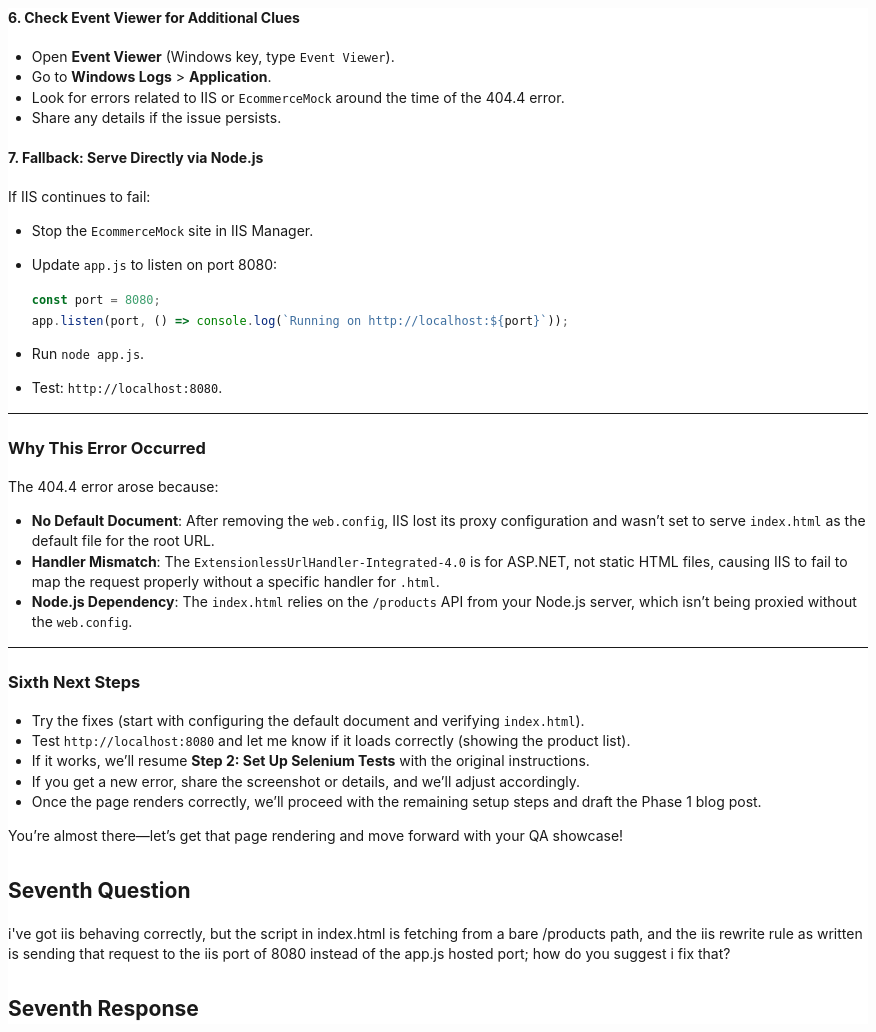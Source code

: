 #### 6. Check Event Viewer for Additional Clues

- Open **Event Viewer** (Windows key, type `Event Viewer`).
- Go to **Windows Logs** > **Application**.
- Look for errors related to IIS or `EcommerceMock` around the time of the 404.4 error.
- Share any details if the issue persists.

#### 7. Fallback: Serve Directly via Node.js

If IIS continues to fail:

- Stop the `EcommerceMock` site in IIS Manager.
- Update `app.js` to listen on port 8080:

  ```javascript
  const port = 8080;
  app.listen(port, () => console.log(`Running on http://localhost:${port}`));
  ```

- Run `node app.js`.
- Test: `http://localhost:8080`.

---

### Why This Error Occurred

The 404.4 error arose because:

- **No Default Document**: After removing the `web.config`, IIS lost its proxy configuration and wasn’t set to serve `index.html` as the default file for the root URL.
- **Handler Mismatch**: The `ExtensionlessUrlHandler-Integrated-4.0` is for ASP.NET, not static HTML files, causing IIS to fail to map the request properly without a specific handler for `.html`.
- **Node.js Dependency**: The `index.html` relies on the `/products` API from your Node.js server, which isn’t being proxied without the `web.config`.

---

### Sixth Next Steps

- Try the fixes (start with configuring the default document and verifying `index.html`).
- Test `http://localhost:8080` and let me know if it loads correctly (showing the product list).
- If it works, we’ll resume **Step 2: Set Up Selenium Tests** with the original instructions.
- If you get a new error, share the screenshot or details, and we’ll adjust accordingly.
- Once the page renders correctly, we’ll proceed with the remaining setup steps and draft the Phase 1 blog post.

You’re almost there—let’s get that page rendering and move forward with your QA showcase!

## Seventh Question

i've got iis behaving correctly, but the script in index.html is fetching from a bare /products path, and the iis rewrite rule as written is sending that request to the iis port of 8080 instead of the app.js hosted port; how do you suggest i fix that?

## Seventh Response
